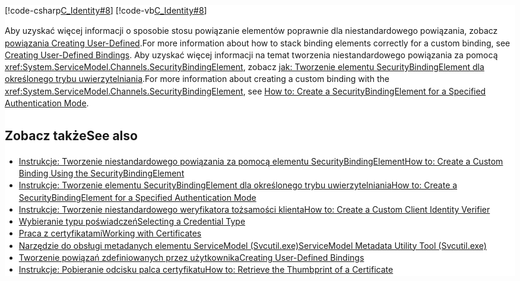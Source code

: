  [!code-csharp[C_Identity#8](../../../../samples/snippets/csharp/VS_Snippets_CFX/c_identity/cs/source.cs#8)]
 [!code-vb[C_Identity#8](../../../../samples/snippets/visualbasic/VS_Snippets_CFX/c_identity/vb/source.vb#8)]  
  
 <span data-ttu-id="d398c-231">Aby uzyskać więcej informacji o sposobie stosu powiązanie elementów poprawnie dla niestandardowego powiązania, zobacz [powiązania Creating User-Defined](../../../../docs/framework/wcf/extending/creating-user-defined-bindings.md).</span><span class="sxs-lookup"><span data-stu-id="d398c-231">For more information about how to stack binding elements correctly for a custom binding, see [Creating User-Defined Bindings](../../../../docs/framework/wcf/extending/creating-user-defined-bindings.md).</span></span> <span data-ttu-id="d398c-232">Aby uzyskać więcej informacji na temat tworzenia niestandardowego powiązania za pomocą <xref:System.ServiceModel.Channels.SecurityBindingElement>, zobacz [jak: Tworzenie elementu SecurityBindingElement dla określonego trybu uwierzytelniania](../../../../docs/framework/wcf/feature-details/how-to-create-a-securitybindingelement-for-a-specified-authentication-mode.md).</span><span class="sxs-lookup"><span data-stu-id="d398c-232">For more information about creating a custom binding with the <xref:System.ServiceModel.Channels.SecurityBindingElement>, see [How to: Create a SecurityBindingElement for a Specified Authentication Mode](../../../../docs/framework/wcf/feature-details/how-to-create-a-securitybindingelement-for-a-specified-authentication-mode.md).</span></span>  
  
## <a name="see-also"></a><span data-ttu-id="d398c-233">Zobacz także</span><span class="sxs-lookup"><span data-stu-id="d398c-233">See also</span></span>
- [<span data-ttu-id="d398c-234">Instrukcje: Tworzenie niestandardowego powiązania za pomocą elementu SecurityBindingElement</span><span class="sxs-lookup"><span data-stu-id="d398c-234">How to: Create a Custom Binding Using the SecurityBindingElement</span></span>](../../../../docs/framework/wcf/feature-details/how-to-create-a-custom-binding-using-the-securitybindingelement.md)
- [<span data-ttu-id="d398c-235">Instrukcje: Tworzenie elementu SecurityBindingElement dla określonego trybu uwierzytelniania</span><span class="sxs-lookup"><span data-stu-id="d398c-235">How to: Create a SecurityBindingElement for a Specified Authentication Mode</span></span>](../../../../docs/framework/wcf/feature-details/how-to-create-a-securitybindingelement-for-a-specified-authentication-mode.md)
- [<span data-ttu-id="d398c-236">Instrukcje: Tworzenie niestandardowego weryfikatora tożsamości klienta</span><span class="sxs-lookup"><span data-stu-id="d398c-236">How to: Create a Custom Client Identity Verifier</span></span>](../../../../docs/framework/wcf/extending/how-to-create-a-custom-client-identity-verifier.md)
- [<span data-ttu-id="d398c-237">Wybieranie typu poświadczeń</span><span class="sxs-lookup"><span data-stu-id="d398c-237">Selecting a Credential Type</span></span>](../../../../docs/framework/wcf/feature-details/selecting-a-credential-type.md)
- [<span data-ttu-id="d398c-238">Praca z certyfikatami</span><span class="sxs-lookup"><span data-stu-id="d398c-238">Working with Certificates</span></span>](../../../../docs/framework/wcf/feature-details/working-with-certificates.md)
- [<span data-ttu-id="d398c-239">Narzędzie do obsługi metadanych elementu ServiceModel (Svcutil.exe)</span><span class="sxs-lookup"><span data-stu-id="d398c-239">ServiceModel Metadata Utility Tool (Svcutil.exe)</span></span>](../../../../docs/framework/wcf/servicemodel-metadata-utility-tool-svcutil-exe.md)
- [<span data-ttu-id="d398c-240">Tworzenie powiązań zdefiniowanych przez użytkownika</span><span class="sxs-lookup"><span data-stu-id="d398c-240">Creating User-Defined Bindings</span></span>](../../../../docs/framework/wcf/extending/creating-user-defined-bindings.md)
- [<span data-ttu-id="d398c-241">Instrukcje: Pobieranie odcisku palca certyfikatu</span><span class="sxs-lookup"><span data-stu-id="d398c-241">How to: Retrieve the Thumbprint of a Certificate</span></span>](../../../../docs/framework/wcf/feature-details/how-to-retrieve-the-thumbprint-of-a-certificate.md)
